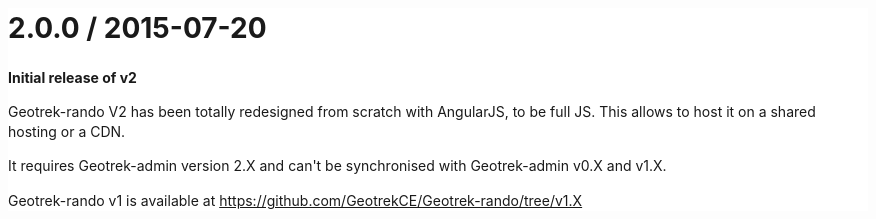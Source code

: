
2.0.0 / 2015-07-20
==================

**Initial release of v2**

Geotrek-rando V2 has been totally redesigned from scratch with AngularJS, to be full JS. This allows to host it on a shared hosting or a CDN.

It requires Geotrek-admin version 2.X and can't be synchronised with Geotrek-admin v0.X and v1.X.

Geotrek-rando v1 is available at https://github.com/GeotrekCE/Geotrek-rando/tree/v1.X
